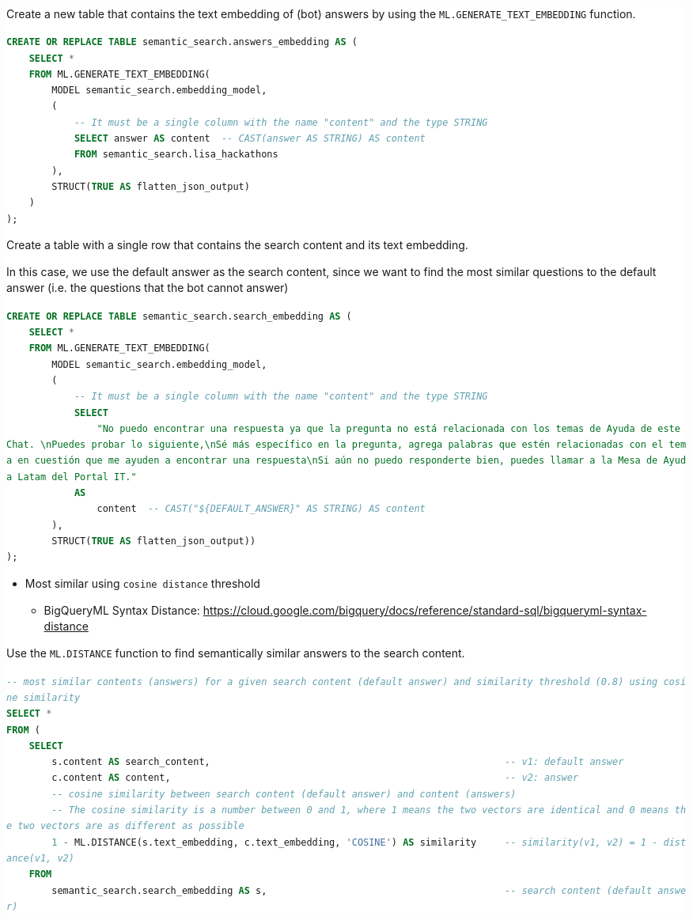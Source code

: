 Create a new table that contains the text embedding of (bot) answers by using the `ML.GENERATE_TEXT_EMBEDDING` function.

```sql
CREATE OR REPLACE TABLE semantic_search.answers_embedding AS (
    SELECT *
    FROM ML.GENERATE_TEXT_EMBEDDING(
        MODEL semantic_search.embedding_model,
        (
            -- It must be a single column with the name "content" and the type STRING
            SELECT answer AS content  -- CAST(answer AS STRING) AS content
            FROM semantic_search.lisa_hackathons
        ),
        STRUCT(TRUE AS flatten_json_output)
    )
);
```

Create a table with a single row that contains the search content and its text embedding.

In this case, we use the default answer as the search content, since we want to find the most similar questions to the default answer (i.e. the questions that the bot cannot answer)

```sql
CREATE OR REPLACE TABLE semantic_search.search_embedding AS (
    SELECT *
    FROM ML.GENERATE_TEXT_EMBEDDING(
        MODEL semantic_search.embedding_model,
        (
            -- It must be a single column with the name "content" and the type STRING
            SELECT
                "No puedo encontrar una respuesta ya que la pregunta no está relacionada con los temas de Ayuda de este Chat. \nPuedes probar lo siguiente,\nSé más específico en la pregunta, agrega palabras que estén relacionadas con el tema en cuestión que me ayuden a encontrar una respuesta\nSi aún no puedo responderte bien, puedes llamar a la Mesa de Ayuda Latam del Portal IT."
            AS
                content  -- CAST("${DEFAULT_ANSWER}" AS STRING) AS content
        ),
        STRUCT(TRUE AS flatten_json_output))
);
```

* Most similar using `cosine distance` threshold

  * BigQueryML Syntax Distance: <https://cloud.google.com/bigquery/docs/reference/standard-sql/bigqueryml-syntax-distance>

Use the `ML.DISTANCE` function to find semantically similar answers to the search content.

```sql
-- most similar contents (answers) for a given search content (default answer) and similarity threshold (0.8) using cosine similarity
SELECT *
FROM (
    SELECT
        s.content AS search_content,                                                    -- v1: default answer
        c.content AS content,                                                           -- v2: answer
        -- cosine similarity between search content (default answer) and content (answers)
        -- The cosine similarity is a number between 0 and 1, where 1 means the two vectors are identical and 0 means the two vectors are as different as possible
        1 - ML.DISTANCE(s.text_embedding, c.text_embedding, 'COSINE') AS similarity     -- similarity(v1, v2) = 1 - distance(v1, v2)
    FROM
        semantic_search.search_embedding AS s,                                          -- search content (default answer)
```
